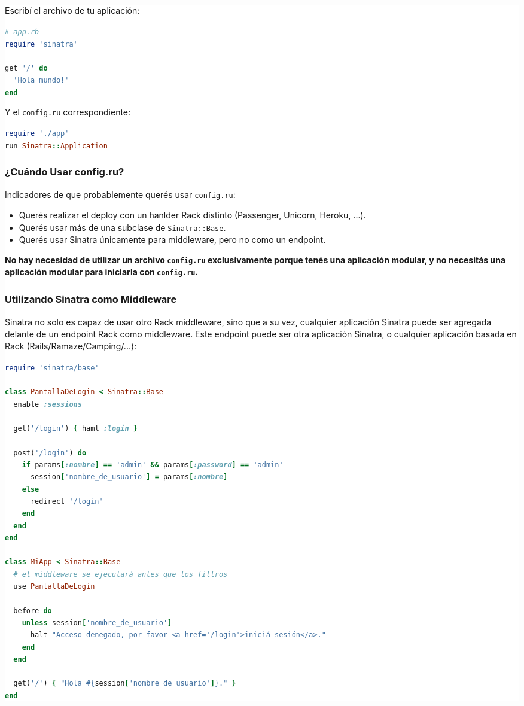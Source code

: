 Escribí el archivo de tu aplicación:

``` ruby
# app.rb
require 'sinatra'

get '/' do
  'Hola mundo!'
end
```

Y el `config.ru` correspondiente:

``` ruby
require './app'
run Sinatra::Application
```

### ¿Cuándo Usar config.ru?

Indicadores de que probablemente querés usar `config.ru`:

* Querés realizar el deploy con un hanlder Rack distinto (Passenger, Unicorn,
  Heroku, ...).
* Querés usar más de una subclase de `Sinatra::Base`.
* Querés usar Sinatra únicamente para middleware, pero no como un endpoint.

<b>No hay necesidad de utilizar un archivo `config.ru` exclusivamente
porque tenés una aplicación modular, y no necesitás una aplicación modular para
iniciarla con `config.ru`.</b>

### Utilizando Sinatra como Middleware

Sinatra no solo es capaz de usar otro Rack middleware, sino que a su vez,
cualquier aplicación Sinatra puede ser agregada delante de un endpoint Rack
como middleware. Este endpoint puede ser otra aplicación Sinatra, o cualquier
aplicación basada en Rack (Rails/Ramaze/Camping/...):

``` ruby
require 'sinatra/base'

class PantallaDeLogin < Sinatra::Base
  enable :sessions

  get('/login') { haml :login }

  post('/login') do
    if params[:nombre] == 'admin' && params[:password] == 'admin'
      session['nombre_de_usuario'] = params[:nombre]
    else
      redirect '/login'
    end
  end
end

class MiApp < Sinatra::Base
  # el middleware se ejecutará antes que los filtros
  use PantallaDeLogin

  before do
    unless session['nombre_de_usuario']
      halt "Acceso denegado, por favor <a href='/login'>iniciá sesión</a>."
    end
  end

  get('/') { "Hola #{session['nombre_de_usuario']}." }
end
```